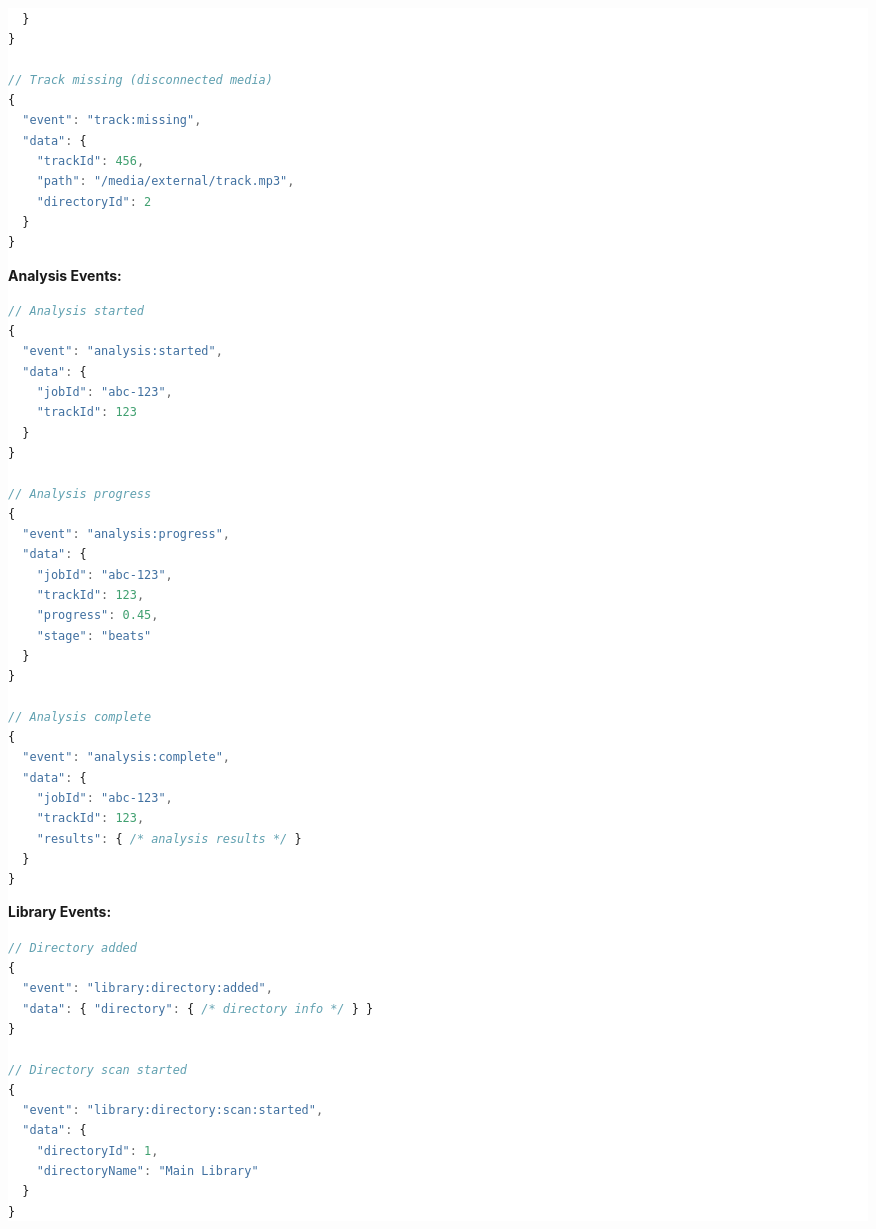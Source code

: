```javascript
  }
}

// Track missing (disconnected media)
{
  "event": "track:missing",
  "data": {
    "trackId": 456,
    "path": "/media/external/track.mp3",
    "directoryId": 2
  }
}
```

**Analysis Events:**

```javascript
// Analysis started
{
  "event": "analysis:started",
  "data": {
    "jobId": "abc-123",
    "trackId": 123
  }
}

// Analysis progress
{
  "event": "analysis:progress",
  "data": {
    "jobId": "abc-123",
    "trackId": 123,
    "progress": 0.45,
    "stage": "beats"
  }
}

// Analysis complete
{
  "event": "analysis:complete",
  "data": {
    "jobId": "abc-123",
    "trackId": 123,
    "results": { /* analysis results */ }
  }
}
```

**Library Events:**

```javascript
// Directory added
{
  "event": "library:directory:added",
  "data": { "directory": { /* directory info */ } }
}

// Directory scan started
{
  "event": "library:directory:scan:started",
  "data": {
    "directoryId": 1,
    "directoryName": "Main Library"
  }
}
```